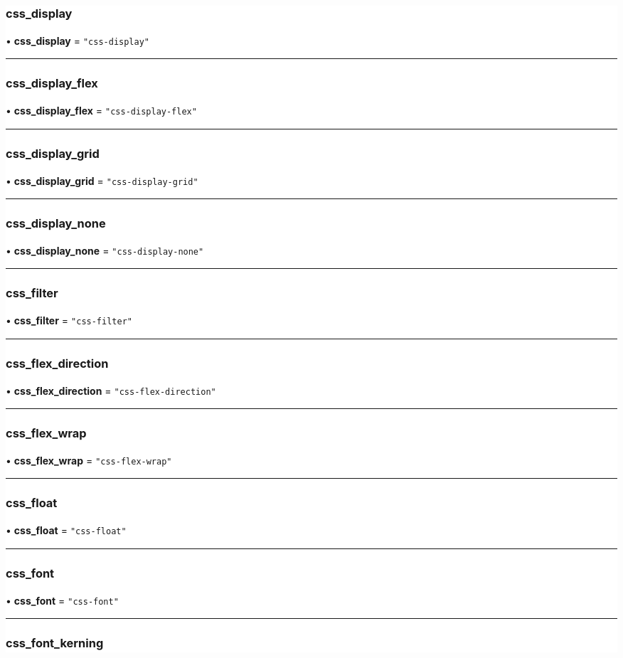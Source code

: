 ### css\_display

• **css\_display** = ``"css-display"``

___

### css\_display\_flex

• **css\_display\_flex** = ``"css-display-flex"``

___

### css\_display\_grid

• **css\_display\_grid** = ``"css-display-grid"``

___

### css\_display\_none

• **css\_display\_none** = ``"css-display-none"``

___

### css\_filter

• **css\_filter** = ``"css-filter"``

___

### css\_flex\_direction

• **css\_flex\_direction** = ``"css-flex-direction"``

___

### css\_flex\_wrap

• **css\_flex\_wrap** = ``"css-flex-wrap"``

___

### css\_float

• **css\_float** = ``"css-float"``

___

### css\_font

• **css\_font** = ``"css-font"``

___

### css\_font\_kerning
